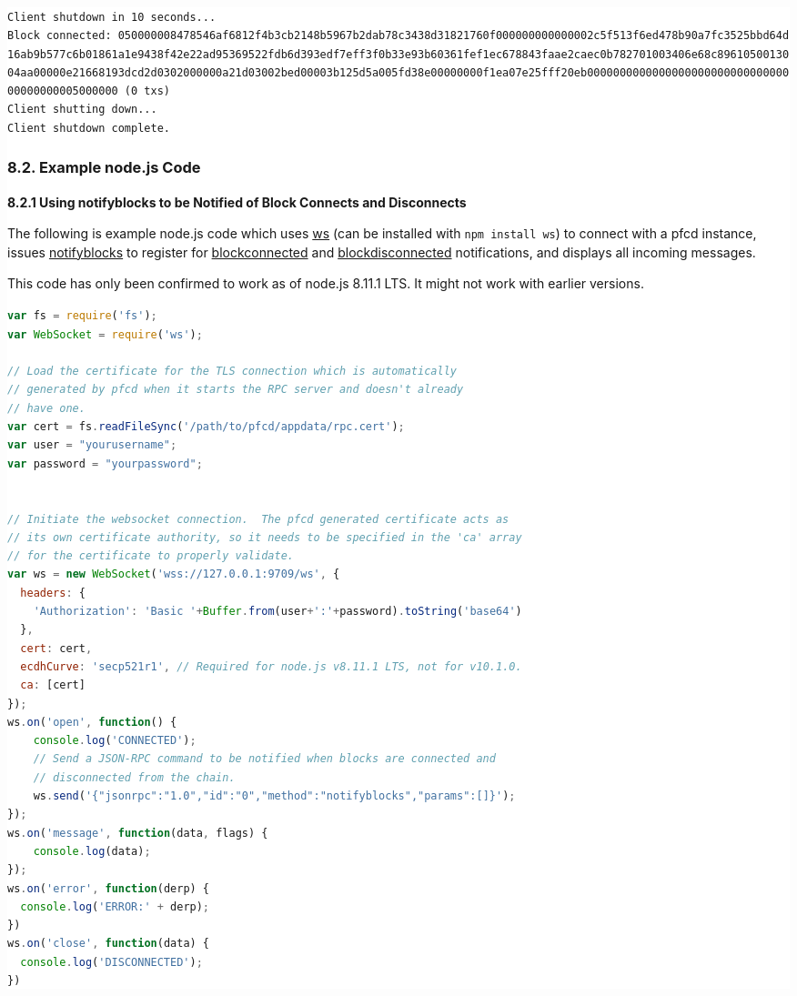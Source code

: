 ```
Client shutdown in 10 seconds...
Block connected: 050000008478546af6812f4b3cb2148b5967b2dab78c3438d31821760f000000000000002c5f513f6ed478b90a7fc3525bbd64d16ab9b577c6b01861a1e9438f42e22ad95369522fdb6d393edf7eff3f0b33e93b60361fef1ec678843faae2caec0b782701003406e68c8961050013004aa00000e21668193dcd2d0302000000a21d03002bed00003b125d5a005fd38e00000000f1ea07e25fff20eb000000000000000000000000000000000000000005000000 (0 txs)
Client shutting down...
Client shutdown complete.
```

<a name="ExampleNodeJsCode" />

### 8.2. Example node.js Code

<a name="ExampleNotifyBlocks" />

**8.2.1 Using notifyblocks to be Notified of Block Connects and Disconnects**<br />

The following is example node.js code which uses [ws](https://github.com/einaros/ws)
(can be installed with `npm install ws`) to connect with a pfcd instance,
issues [notifyblocks](#notifyblocks) to register for
[blockconnected](#blockconnected) and [blockdisconnected](#blockdisconnected)
notifications, and displays all incoming messages.

This code has only been confirmed to work as of node.js 8.11.1 LTS.  It might
not work with earlier versions.

```javascript
var fs = require('fs');
var WebSocket = require('ws');

// Load the certificate for the TLS connection which is automatically
// generated by pfcd when it starts the RPC server and doesn't already
// have one.
var cert = fs.readFileSync('/path/to/pfcd/appdata/rpc.cert');
var user = "yourusername";
var password = "yourpassword";


// Initiate the websocket connection.  The pfcd generated certificate acts as
// its own certificate authority, so it needs to be specified in the 'ca' array
// for the certificate to properly validate.
var ws = new WebSocket('wss://127.0.0.1:9709/ws', {
  headers: {
    'Authorization': 'Basic '+Buffer.from(user+':'+password).toString('base64')
  },
  cert: cert,
  ecdhCurve: 'secp521r1', // Required for node.js v8.11.1 LTS, not for v10.1.0.
  ca: [cert]
});
ws.on('open', function() {
    console.log('CONNECTED');
    // Send a JSON-RPC command to be notified when blocks are connected and
    // disconnected from the chain.
    ws.send('{"jsonrpc":"1.0","id":"0","method":"notifyblocks","params":[]}');
});
ws.on('message', function(data, flags) {
    console.log(data);
});
ws.on('error', function(derp) {
  console.log('ERROR:' + derp);
})
ws.on('close', function(data) {
  console.log('DISCONNECTED');
})
```
